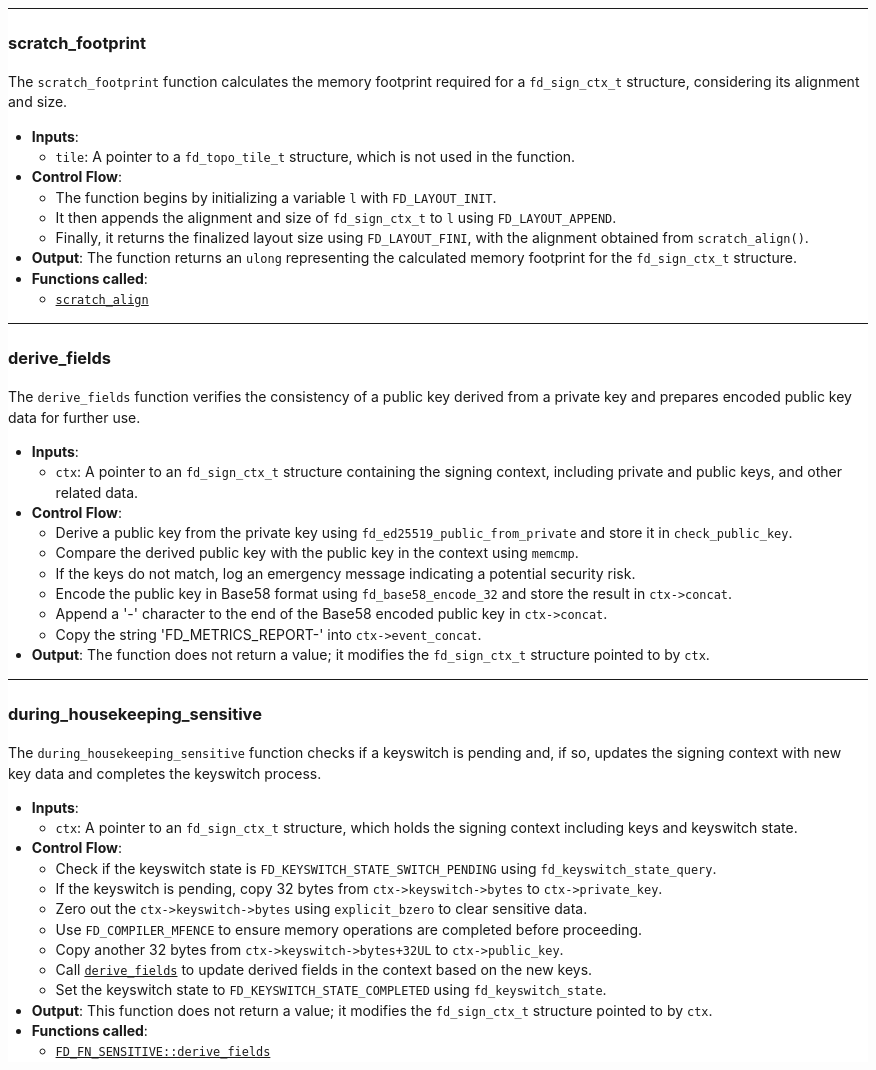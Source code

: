 
---
### scratch\_footprint
The `scratch_footprint` function calculates the memory footprint required for a `fd_sign_ctx_t` structure, considering its alignment and size.
- **Inputs**:
    - `tile`: A pointer to a `fd_topo_tile_t` structure, which is not used in the function.
- **Control Flow**:
    - The function begins by initializing a variable `l` with `FD_LAYOUT_INIT`.
    - It then appends the alignment and size of `fd_sign_ctx_t` to `l` using `FD_LAYOUT_APPEND`.
    - Finally, it returns the finalized layout size using `FD_LAYOUT_FINI`, with the alignment obtained from `scratch_align()`.
- **Output**: The function returns an `ulong` representing the calculated memory footprint for the `fd_sign_ctx_t` structure.
- **Functions called**:
    - [`scratch_align`](#scratch_align)


---
### derive\_fields
The `derive_fields` function verifies the consistency of a public key derived from a private key and prepares encoded public key data for further use.
- **Inputs**:
    - `ctx`: A pointer to an `fd_sign_ctx_t` structure containing the signing context, including private and public keys, and other related data.
- **Control Flow**:
    - Derive a public key from the private key using `fd_ed25519_public_from_private` and store it in `check_public_key`.
    - Compare the derived public key with the public key in the context using `memcmp`.
    - If the keys do not match, log an emergency message indicating a potential security risk.
    - Encode the public key in Base58 format using `fd_base58_encode_32` and store the result in `ctx->concat`.
    - Append a '-' character to the end of the Base58 encoded public key in `ctx->concat`.
    - Copy the string 'FD_METRICS_REPORT-' into `ctx->event_concat`.
- **Output**: The function does not return a value; it modifies the `fd_sign_ctx_t` structure pointed to by `ctx`.


---
### during\_housekeeping\_sensitive
The `during_housekeeping_sensitive` function checks if a keyswitch is pending and, if so, updates the signing context with new key data and completes the keyswitch process.
- **Inputs**:
    - `ctx`: A pointer to an `fd_sign_ctx_t` structure, which holds the signing context including keys and keyswitch state.
- **Control Flow**:
    - Check if the keyswitch state is `FD_KEYSWITCH_STATE_SWITCH_PENDING` using `fd_keyswitch_state_query`.
    - If the keyswitch is pending, copy 32 bytes from `ctx->keyswitch->bytes` to `ctx->private_key`.
    - Zero out the `ctx->keyswitch->bytes` using `explicit_bzero` to clear sensitive data.
    - Use `FD_COMPILER_MFENCE` to ensure memory operations are completed before proceeding.
    - Copy another 32 bytes from `ctx->keyswitch->bytes+32UL` to `ctx->public_key`.
    - Call [`derive_fields`](#FD_FN_SENSITIVEderive_fields) to update derived fields in the context based on the new keys.
    - Set the keyswitch state to `FD_KEYSWITCH_STATE_COMPLETED` using `fd_keyswitch_state`.
- **Output**: This function does not return a value; it modifies the `fd_sign_ctx_t` structure pointed to by `ctx`.
- **Functions called**:
    - [`FD_FN_SENSITIVE::derive_fields`](#FD_FN_SENSITIVEderive_fields)
